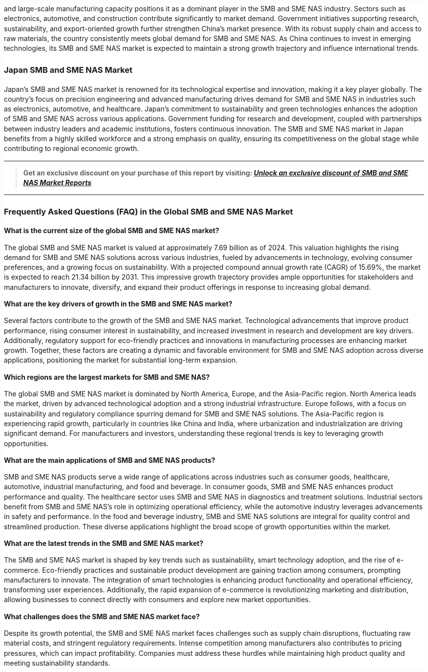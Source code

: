and large-scale manufacturing capacity positions it as a dominant player in the SMB and SME NAS industry. Sectors such as electronics, automotive, and construction contribute significantly to market demand. Government initiatives supporting research, sustainability, and export-oriented growth further strengthen China&rsquo;s market presence. With its robust supply chain and access to raw materials, the country consistently meets global demand for SMB and SME NAS. As China continues to invest in emerging technologies, its SMB and SME NAS market is expected to maintain a strong growth trajectory and influence international trends.</p><h3>Japan SMB and SME NAS Market</h3><p>Japan&rsquo;s SMB and SME NAS market is renowned for its technological expertise and innovation, making it a key player globally. The country&rsquo;s focus on precision engineering and advanced manufacturing drives demand for SMB and SME NAS in industries such as electronics, automotive, and healthcare. Japan&rsquo;s commitment to sustainability and green technologies enhances the adoption of SMB and SME NAS across various applications. Government funding for research and development, coupled with partnerships between industry leaders and academic institutions, fosters continuous innovation. The SMB and SME NAS market in Japan benefits from a highly skilled workforce and a strong emphasis on quality, ensuring its competitiveness on the global stage while contributing to regional economic growth.</p><hr /><blockquote><p><strong>Get an exclusive discount on your purchase of this report by visiting: <em><a href="://marketresearchpulse.com/ask-for-discount/88255?utm_source=Github&amp;utm_medium=029">Unlock an exclusive discount of SMB and SME NAS Market Reports</a></em>&nbsp;</strong></p></blockquote><hr /><h3>Frequently Asked Questions (FAQ) in the Global SMB and SME NAS Market</h3><p><strong>What is the current size of the global SMB and SME NAS market?</strong></p><p>The global SMB and SME NAS market is valued at approximately 7.69 billion as of 2024. This valuation highlights the rising demand for SMB and SME NAS solutions across various industries, fueled by advancements in technology, evolving consumer preferences, and a growing focus on sustainability. With a projected compound annual growth rate (CAGR) of 15.69%, the market is expected to reach 21.34 billion by 2031. This impressive growth trajectory provides ample opportunities for stakeholders and manufacturers to innovate, diversify, and expand their product offerings in response to increasing global demand.</p><p><strong>What are the key drivers of growth in the SMB and SME NAS market?</strong></p><p>Several factors contribute to the growth of the SMB and SME NAS market. Technological advancements that improve product performance, rising consumer interest in sustainability, and increased investment in research and development are key drivers. Additionally, regulatory support for eco-friendly practices and innovations in manufacturing processes are enhancing market growth. Together, these factors are creating a dynamic and favorable environment for SMB and SME NAS adoption across diverse applications, positioning the market for substantial long-term expansion.</p><p><strong>Which regions are the largest markets for SMB and SME NAS?</strong></p><p>The global SMB and SME NAS market is dominated by North America, Europe, and the Asia-Pacific region. North America leads the market, driven by advanced technological adoption and a strong industrial infrastructure. Europe follows, with a focus on sustainability and regulatory compliance spurring demand for SMB and SME NAS solutions. The Asia-Pacific region is experiencing rapid growth, particularly in countries like China and India, where urbanization and industrialization are driving significant demand. For manufacturers and investors, understanding these regional trends is key to leveraging growth opportunities.</p><p><strong>What are the main applications of SMB and SME NAS products?</strong></p><p>SMB and SME NAS products serve a wide range of applications across industries such as consumer goods, healthcare, automotive, industrial manufacturing, and food and beverage. In consumer goods, SMB and SME NAS enhances product performance and quality. The healthcare sector uses SMB and SME NAS in diagnostics and treatment solutions. Industrial sectors benefit from SMB and SME NAS&rsquo;s role in optimizing operational efficiency, while the automotive industry leverages advancements in safety and performance. In the food and beverage industry, SMB and SME NAS solutions are integral for quality control and streamlined production. These diverse applications highlight the broad scope of growth opportunities within the market.</p><p><strong>What are the latest trends in the SMB and SME NAS market?</strong></p><p>The SMB and SME NAS market is shaped by key trends such as sustainability, smart technology adoption, and the rise of e-commerce. Eco-friendly practices and sustainable product development are gaining traction among consumers, prompting manufacturers to innovate. The integration of smart technologies is enhancing product functionality and operational efficiency, transforming user experiences. Additionally, the rapid expansion of e-commerce is revolutionizing marketing and distribution, allowing businesses to connect directly with consumers and explore new market opportunities.</p><p><strong>What challenges does the SMB and SME NAS market face?</strong></p><p>Despite its growth potential, the SMB and SME NAS market faces challenges such as supply chain disruptions, fluctuating raw material costs, and stringent regulatory requirements. Intense competition among manufacturers also contributes to pricing pressures, which can impact profitability. Companies must address these hurdles while maintaining high product quality and meeting sustainability standards.